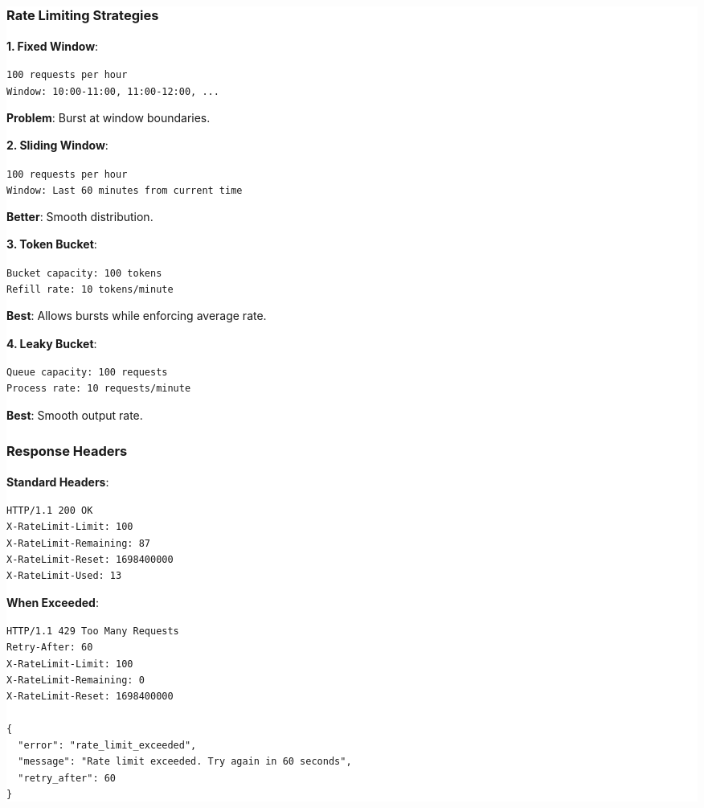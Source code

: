 ### Rate Limiting Strategies

**1. Fixed Window**:
```
100 requests per hour
Window: 10:00-11:00, 11:00-12:00, ...
```

**Problem**: Burst at window boundaries.

**2. Sliding Window**:
```
100 requests per hour
Window: Last 60 minutes from current time
```

**Better**: Smooth distribution.

**3. Token Bucket**:
```
Bucket capacity: 100 tokens
Refill rate: 10 tokens/minute
```

**Best**: Allows bursts while enforcing average rate.

**4. Leaky Bucket**:
```
Queue capacity: 100 requests
Process rate: 10 requests/minute
```

**Best**: Smooth output rate.

### Response Headers

**Standard Headers**:
```http
HTTP/1.1 200 OK
X-RateLimit-Limit: 100
X-RateLimit-Remaining: 87
X-RateLimit-Reset: 1698400000
X-RateLimit-Used: 13
```

**When Exceeded**:
```http
HTTP/1.1 429 Too Many Requests
Retry-After: 60
X-RateLimit-Limit: 100
X-RateLimit-Remaining: 0
X-RateLimit-Reset: 1698400000

{
  "error": "rate_limit_exceeded",
  "message": "Rate limit exceeded. Try again in 60 seconds",
  "retry_after": 60
}
```
